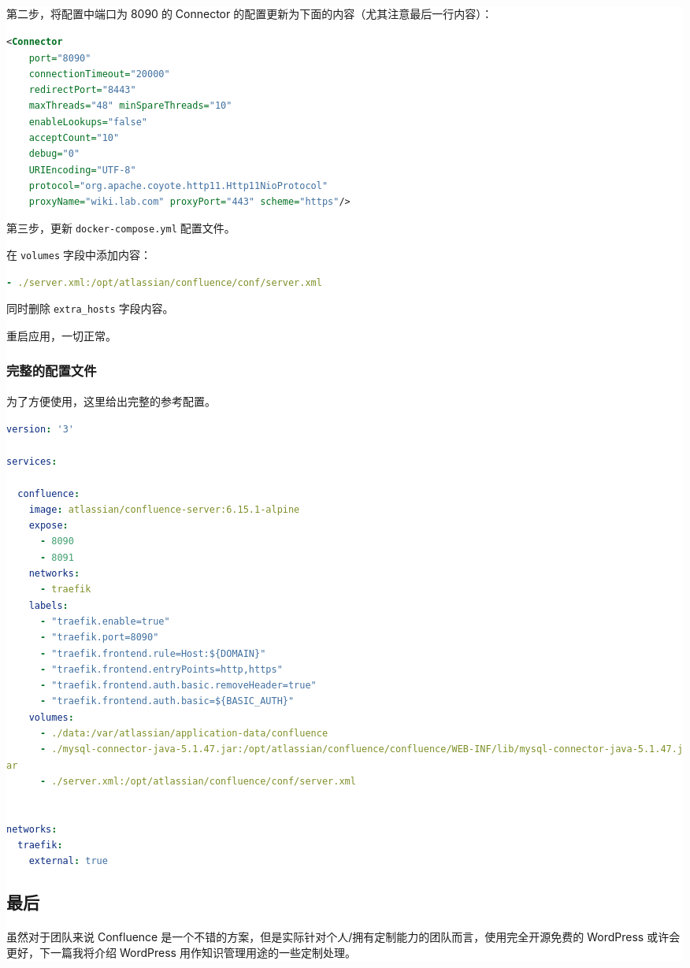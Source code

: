第二步，将配置中端口为 8090 的 Connector 的配置更新为下面的内容（尤其注意最后一行内容）：

```xml
<Connector
    port="8090"
    connectionTimeout="20000"
    redirectPort="8443"
    maxThreads="48" minSpareThreads="10"
    enableLookups="false"
    acceptCount="10"
    debug="0"
    URIEncoding="UTF-8"
    protocol="org.apache.coyote.http11.Http11NioProtocol"
    proxyName="wiki.lab.com" proxyPort="443" scheme="https"/>
```

第三步，更新 `docker-compose.yml` 配置文件。

在 `volumes` 字段中添加内容：

```yaml
- ./server.xml:/opt/atlassian/confluence/conf/server.xml
```

同时删除 `extra_hosts` 字段内容。

重启应用，一切正常。

### 完整的配置文件

为了方便使用，这里给出完整的参考配置。

```yaml
version: '3'

services:

  confluence:
    image: atlassian/confluence-server:6.15.1-alpine
    expose:
      - 8090
      - 8091
    networks:
      - traefik
    labels:
      - "traefik.enable=true"
      - "traefik.port=8090"
      - "traefik.frontend.rule=Host:${DOMAIN}"
      - "traefik.frontend.entryPoints=http,https"
      - "traefik.frontend.auth.basic.removeHeader=true"
      - "traefik.frontend.auth.basic=${BASIC_AUTH}"
    volumes:
      - ./data:/var/atlassian/application-data/confluence
      - ./mysql-connector-java-5.1.47.jar:/opt/atlassian/confluence/confluence/WEB-INF/lib/mysql-connector-java-5.1.47.jar
      - ./server.xml:/opt/atlassian/confluence/conf/server.xml


networks:
  traefik:
    external: true
```

## 最后

虽然对于团队来说 Confluence 是一个不错的方案，但是实际针对个人/拥有定制能力的团队而言，使用完全开源免费的 WordPress 或许会更好，下一篇我将介绍 WordPress 用作知识管理用途的一些定制处理。